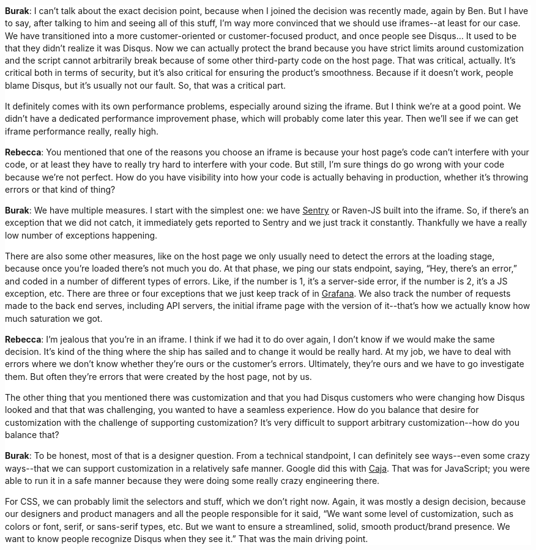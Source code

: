 **Burak**: I can’t talk about the exact decision point, because when I joined the decision was recently made, again by Ben. But I have to say, after talking to him and seeing all of this stuff, I’m way more convinced that we should use iframes--at least for our case. We have transitioned into a more customer-oriented or customer-focused product, and once people see Disqus… It used to be that they didn’t realize it was Disqus. Now we can actually protect the brand because you have strict limits around customization and the script cannot arbitrarily break because of some other third-party code on the host page. That was critical, actually. It’s critical both in terms of security, but it’s also critical for ensuring the product’s smoothness. Because if it doesn’t work, people blame Disqus, but it’s usually not our fault. So, that was a critical part.

It definitely comes with its own performance problems, especially around sizing the iframe. But I think we’re at a good point. We didn’t have a dedicated performance improvement phase, which will probably come later this year. Then we’ll see if we can get iframe performance really, really high.

**Rebecca**: You mentioned that one of the reasons you choose an iframe is because your host page’s code can’t interfere with your code, or at least they have to really try hard to interfere with your code. But still, I’m sure things do go wrong with your code because we’re not perfect. How do you have visibility into how your code is actually behaving in production, whether it’s throwing errors or that kind of thing?

**Burak**: We have multiple measures. I start with the simplest one: we have [Sentry](https://www.getsentry.com/welcome/) or Raven-JS built into the iframe. So, if there’s an exception that we did not catch, it immediately gets reported to Sentry and we just track it constantly. Thankfully we have a really low number of exceptions happening.

There are also some other measures, like on the host page we only usually need to detect the errors at the loading stage, because once you’re loaded there’s not much you do. At that phase, we ping our stats endpoint, saying, “Hey, there’s an error,” and coded in a number of different types of errors. Like, if the number is 1, it’s a server-side error, if the number is 2, it’s a JS exception, etc. There are three or four exceptions that we just keep track of in [Grafana](http://grafana.org/). We also track the number of requests made to the back end serves, including API servers, the initial iframe page with the version of it--that’s how we actually know how much saturation we got.

**Rebecca**: I’m jealous that you’re in an iframe. I think if we had it to do over again, I don’t know if we would make the same decision. It’s kind of the thing where the ship has sailed and to change it would be really hard. At my job, we have to deal with errors where we don’t know whether they’re ours or the customer’s errors. Ultimately, they’re ours and we have to go investigate them. But often they’re errors that were created by the host page, not by us.

The other thing that you mentioned there was customization and that you had Disqus customers who were changing how Disqus looked and that that was challenging, you wanted to have a seamless experience. How do you balance that desire for customization with the challenge of supporting customization? It’s very difficult to support arbitrary customization--how do you balance that?

**Burak**: To be honest, most of that is a designer question. From a technical standpoint, I can definitely see ways--even some crazy ways--that we can support customization in a relatively safe manner. Google did this with [Caja](https://developers.google.com/caja/). That was for JavaScript; you were able to run it in a safe manner because they were doing some really crazy engineering there.

For CSS, we can probably limit the selectors and stuff, which we don’t right now. Again, it was mostly a design decision, because our designers and product managers and all the people responsible for it said, “We want some level of customization, such as colors or font, serif, or sans-serif types, etc. But we want to ensure a streamlined, solid, smooth product/brand presence. We want to know people recognize Disqus when they see it.” That was the main driving point.
